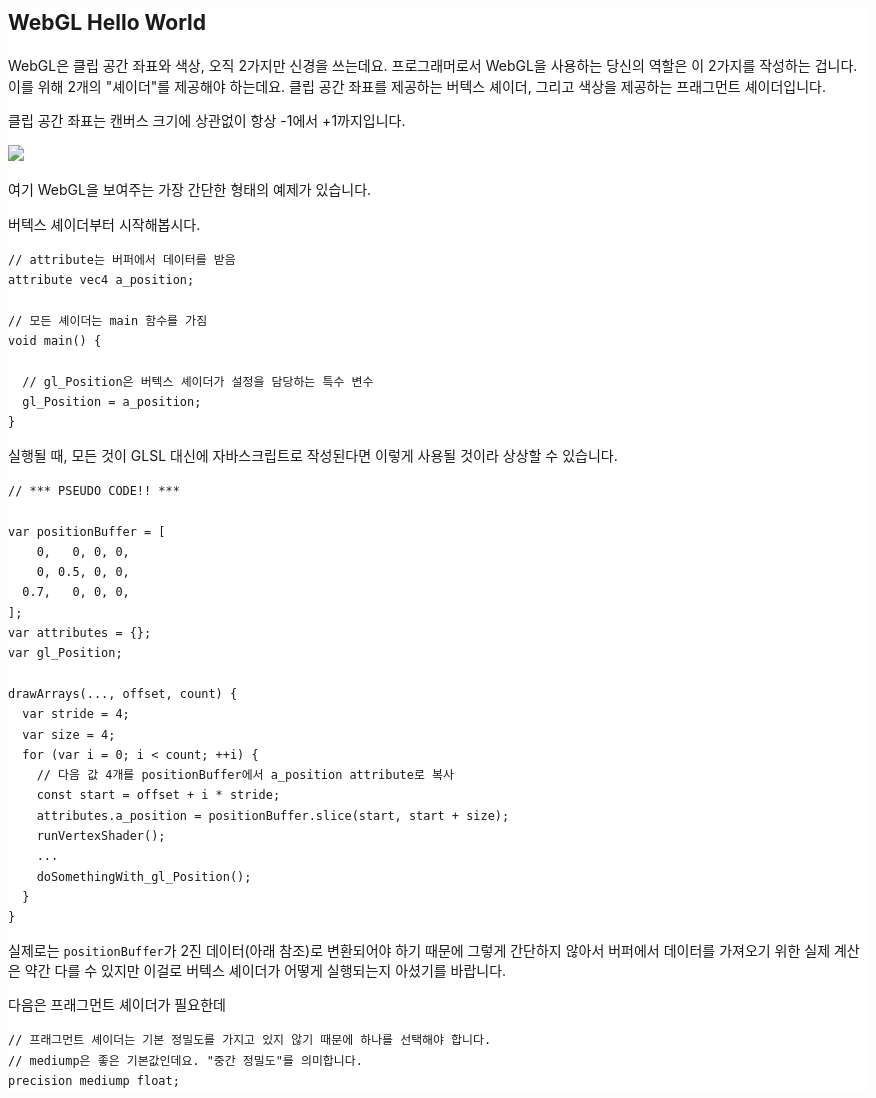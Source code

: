 ## WebGL Hello World

WebGL은 클립 공간 좌표와 색상, 오직 2가지만 신경을 쓰는데요.
프로그래머로서 WebGL을 사용하는 당신의 역할은 이 2가지를 작성하는 겁니다.
이를 위해 2개의 "셰이더"를 제공해야 하는데요.
클립 공간 좌표를 제공하는 버텍스 셰이더, 그리고 색상을 제공하는 프래그먼트 셰이더입니다.

클립 공간 좌표는 캔버스 크기에 상관없이 항상 -1에서 +1까지입니다.

<div class="webgl_center"><img src="resources/clipspace.svg" style="width: 400px"></div>

여기 WebGL을 보여주는 가장 간단한 형태의 예제가 있습니다.

버텍스 셰이더부터 시작해봅시다.

    // attribute는 버퍼에서 데이터를 받음
    attribute vec4 a_position;

    // 모든 셰이더는 main 함수를 가짐
    void main() {

      // gl_Position은 버텍스 셰이더가 설정을 담당하는 특수 변수
      gl_Position = a_position;
    }

실행될 때, 모든 것이 GLSL 대신에 자바스크립트로 작성된다면 이렇게 사용될 것이라 상상할 수 있습니다.

    // *** PSEUDO CODE!! ***

    var positionBuffer = [
        0,   0, 0, 0,
        0, 0.5, 0, 0,
      0.7,   0, 0, 0,
    ];
    var attributes = {};
    var gl_Position;

    drawArrays(..., offset, count) {
      var stride = 4;
      var size = 4;
      for (var i = 0; i < count; ++i) {
        // 다음 값 4개를 positionBuffer에서 a_position attribute로 복사
        const start = offset + i * stride;
        attributes.a_position = positionBuffer.slice(start, start + size);
        runVertexShader();
        ...
        doSomethingWith_gl_Position();
      }
    }

실제로는 `positionBuffer`가 2진 데이터(아래 참조)로 변환되어야 하기 때문에 그렇게 간단하지 않아서 버퍼에서 데이터를 가져오기 위한 실제 계산은 약간 다를 수 있지만 이걸로 버텍스 셰이더가 어떻게 실행되는지 아셨기를 바랍니다.

다음은 프래그먼트 셰이더가 필요한데

    // 프래그먼트 셰이더는 기본 정밀도를 가지고 있지 않기 때문에 하나를 선택해야 합니다.
    // mediump은 좋은 기본값인데요. "중간 정밀도"를 의미합니다.
    precision mediump float;
